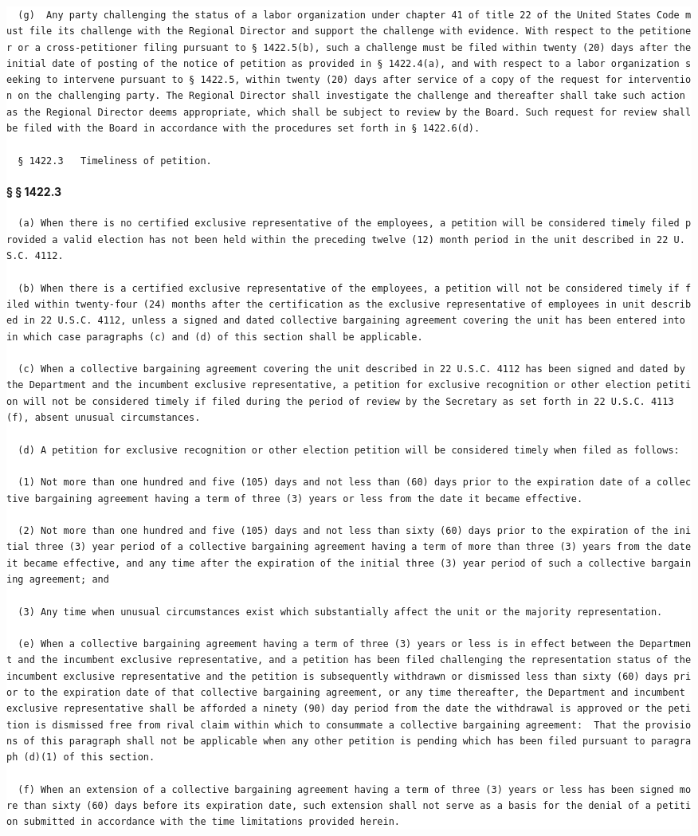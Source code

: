       (g)  Any party challenging the status of a labor organization under chapter 41 of title 22 of the United States Code must file its challenge with the Regional Director and support the challenge with evidence. With respect to the petitioner or a cross-petitioner filing pursuant to § 1422.5(b), such a challenge must be filed within twenty (20) days after the initial date of posting of the notice of petition as provided in § 1422.4(a), and with respect to a labor organization seeking to intervene pursuant to § 1422.5, within twenty (20) days after service of a copy of the request for intervention on the challenging party. The Regional Director shall investigate the challenge and thereafter shall take such action as the Regional Director deems appropriate, which shall be subject to review by the Board. Such request for review shall be filed with the Board in accordance with the procedures set forth in § 1422.6(d).

      § 1422.3   Timeliness of petition.

#### § § 1422.3

      (a) When there is no certified exclusive representative of the employees, a petition will be considered timely filed provided a valid election has not been held within the preceding twelve (12) month period in the unit described in 22 U.S.C. 4112.

      (b) When there is a certified exclusive representative of the employees, a petition will not be considered timely if filed within twenty-four (24) months after the certification as the exclusive representative of employees in unit described in 22 U.S.C. 4112, unless a signed and dated collective bargaining agreement covering the unit has been entered into in which case paragraphs (c) and (d) of this section shall be applicable.

      (c) When a collective bargaining agreement covering the unit described in 22 U.S.C. 4112 has been signed and dated by the Department and the incumbent exclusive representative, a petition for exclusive recognition or other election petition will not be considered timely if filed during the period of review by the Secretary as set forth in 22 U.S.C. 4113(f), absent unusual circumstances.

      (d) A petition for exclusive recognition or other election petition will be considered timely when filed as follows:

      (1) Not more than one hundred and five (105) days and not less than (60) days prior to the expiration date of a collective bargaining agreement having a term of three (3) years or less from the date it became effective.

      (2) Not more than one hundred and five (105) days and not less than sixty (60) days prior to the expiration of the initial three (3) year period of a collective bargaining agreement having a term of more than three (3) years from the date it became effective, and any time after the expiration of the initial three (3) year period of such a collective bargaining agreement; and

      (3) Any time when unusual circumstances exist which substantially affect the unit or the majority representation.

      (e) When a collective bargaining agreement having a term of three (3) years or less is in effect between the Department and the incumbent exclusive representative, and a petition has been filed challenging the representation status of the incumbent exclusive representative and the petition is subsequently withdrawn or dismissed less than sixty (60) days prior to the expiration date of that collective bargaining agreement, or any time thereafter, the Department and incumbent exclusive representative shall be afforded a ninety (90) day period from the date the withdrawal is approved or the petition is dismissed free from rival claim within which to consummate a collective bargaining agreement:  That the provisions of this paragraph shall not be applicable when any other petition is pending which has been filed pursuant to paragraph (d)(1) of this section.

      (f) When an extension of a collective bargaining agreement having a term of three (3) years or less has been signed more than sixty (60) days before its expiration date, such extension shall not serve as a basis for the denial of a petition submitted in accordance with the time limitations provided herein.
